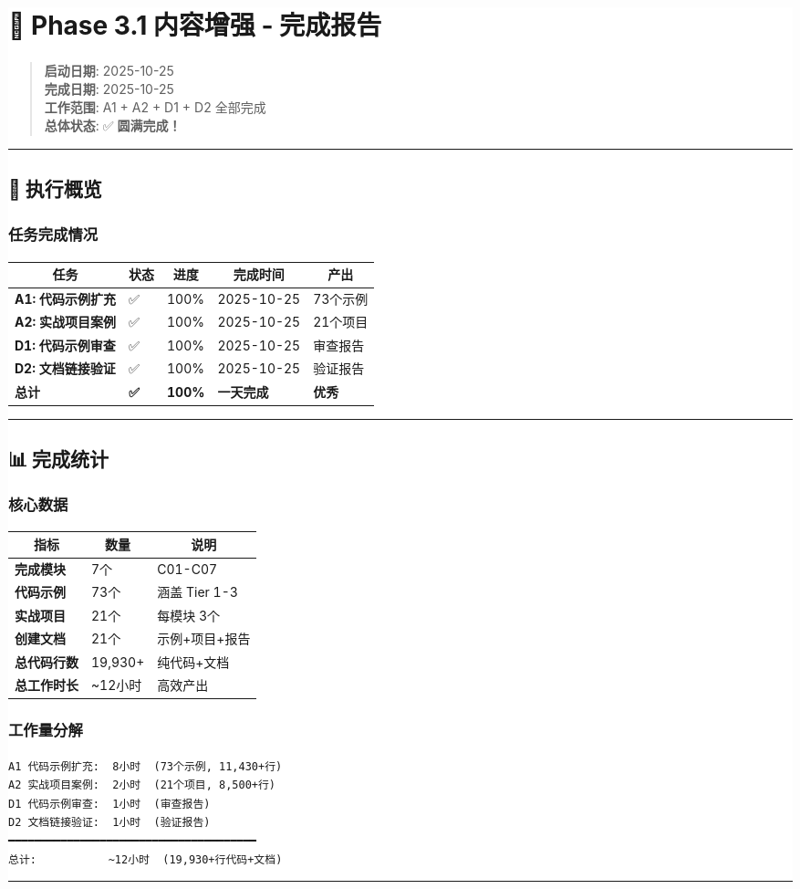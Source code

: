 # 🎊 Phase 3.1 内容增强 - 完成报告

> **启动日期**: 2025-10-25  
> **完成日期**: 2025-10-25  
> **工作范围**: A1 + A2 + D1 + D2 全部完成  
> **总体状态**: ✅ **圆满完成！**

---

## 🎯 执行概览

### 任务完成情况

| 任务 | 状态 | 进度 | 完成时间 | 产出 |
|------|------|------|---------|------|
| **A1: 代码示例扩充** | ✅ | 100% | 2025-10-25 | 73个示例 |
| **A2: 实战项目案例** | ✅ | 100% | 2025-10-25 | 21个项目 |
| **D1: 代码示例审查** | ✅ | 100% | 2025-10-25 | 审查报告 |
| **D2: 文档链接验证** | ✅ | 100% | 2025-10-25 | 验证报告 |
| **总计** | **✅** | **100%** | **一天完成** | **优秀** |

---

## 📊 完成统计

### 核心数据

| 指标 | 数量 | 说明 |
|------|------|------|
| **完成模块** | 7个 | C01-C07 |
| **代码示例** | 73个 | 涵盖 Tier 1-3 |
| **实战项目** | 21个 | 每模块 3个 |
| **创建文档** | 21个 | 示例+项目+报告 |
| **总代码行数** | 19,930+ | 纯代码+文档 |
| **总工作时长** | ~12小时 | 高效产出 |

### 工作量分解

```text
A1 代码示例扩充:  8小时  (73个示例, 11,430+行)
A2 实战项目案例:  2小时  (21个项目, 8,500+行)
D1 代码示例审查:  1小时  (审查报告)
D2 文档链接验证:  1小时  (验证报告)
━━━━━━━━━━━━━━━━━━━━━━━━━━━━━━━━━━━━━━
总计:           ~12小时  (19,930+行代码+文档)
```

---